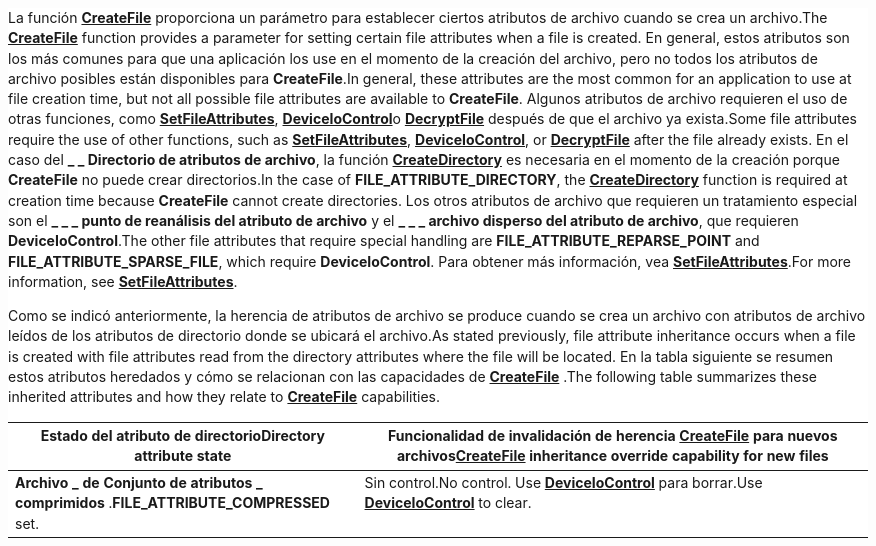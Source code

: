 <span data-ttu-id="7b1bf-202">La función [**CreateFile**](/windows/desktop/api/FileAPI/nf-fileapi-createfilea) proporciona un parámetro para establecer ciertos atributos de archivo cuando se crea un archivo.</span><span class="sxs-lookup"><span data-stu-id="7b1bf-202">The [**CreateFile**](/windows/desktop/api/FileAPI/nf-fileapi-createfilea) function provides a parameter for setting certain file attributes when a file is created.</span></span> <span data-ttu-id="7b1bf-203">En general, estos atributos son los más comunes para que una aplicación los use en el momento de la creación del archivo, pero no todos los atributos de archivo posibles están disponibles para **CreateFile**.</span><span class="sxs-lookup"><span data-stu-id="7b1bf-203">In general, these attributes are the most common for an application to use at file creation time, but not all possible file attributes are available to **CreateFile**.</span></span> <span data-ttu-id="7b1bf-204">Algunos atributos de archivo requieren el uso de otras funciones, como [**SetFileAttributes**](/windows/desktop/api/FileAPI/nf-fileapi-setfileattributesa), [**DeviceIoControl**](/windows/desktop/api/ioapiset/nf-ioapiset-deviceiocontrol)o [**DecryptFile**](/windows/desktop/api/WinBase/nf-winbase-decryptfilea) después de que el archivo ya exista.</span><span class="sxs-lookup"><span data-stu-id="7b1bf-204">Some file attributes require the use of other functions, such as [**SetFileAttributes**](/windows/desktop/api/FileAPI/nf-fileapi-setfileattributesa), [**DeviceIoControl**](/windows/desktop/api/ioapiset/nf-ioapiset-deviceiocontrol), or [**DecryptFile**](/windows/desktop/api/WinBase/nf-winbase-decryptfilea) after the file already exists.</span></span> <span data-ttu-id="7b1bf-205">En el caso del **\_ \_ Directorio de atributos de archivo**, la función [**CreateDirectory**](/windows/desktop/api/FileAPI/nf-fileapi-createdirectorya) es necesaria en el momento de la creación porque **CreateFile** no puede crear directorios.</span><span class="sxs-lookup"><span data-stu-id="7b1bf-205">In the case of **FILE\_ATTRIBUTE\_DIRECTORY**, the [**CreateDirectory**](/windows/desktop/api/FileAPI/nf-fileapi-createdirectorya) function is required at creation time because **CreateFile** cannot create directories.</span></span> <span data-ttu-id="7b1bf-206">Los otros atributos de archivo que requieren un tratamiento especial son el **\_ \_ \_ punto de reanálisis del atributo de archivo** y el **\_ \_ \_ archivo disperso del atributo de archivo**, que requieren **DeviceIoControl**.</span><span class="sxs-lookup"><span data-stu-id="7b1bf-206">The other file attributes that require special handling are **FILE\_ATTRIBUTE\_REPARSE\_POINT** and **FILE\_ATTRIBUTE\_SPARSE\_FILE**, which require **DeviceIoControl**.</span></span> <span data-ttu-id="7b1bf-207">Para obtener más información, vea [**SetFileAttributes**](/windows/desktop/api/FileAPI/nf-fileapi-setfileattributesa).</span><span class="sxs-lookup"><span data-stu-id="7b1bf-207">For more information, see [**SetFileAttributes**](/windows/desktop/api/FileAPI/nf-fileapi-setfileattributesa).</span></span>

<span data-ttu-id="7b1bf-208">Como se indicó anteriormente, la herencia de atributos de archivo se produce cuando se crea un archivo con atributos de archivo leídos de los atributos de directorio donde se ubicará el archivo.</span><span class="sxs-lookup"><span data-stu-id="7b1bf-208">As stated previously, file attribute inheritance occurs when a file is created with file attributes read from the directory attributes where the file will be located.</span></span> <span data-ttu-id="7b1bf-209">En la tabla siguiente se resumen estos atributos heredados y cómo se relacionan con las capacidades de [**CreateFile**](/windows/desktop/api/FileAPI/nf-fileapi-createfilea) .</span><span class="sxs-lookup"><span data-stu-id="7b1bf-209">The following table summarizes these inherited attributes and how they relate to [**CreateFile**](/windows/desktop/api/FileAPI/nf-fileapi-createfilea) capabilities.</span></span>



| <span data-ttu-id="7b1bf-210">Estado del atributo de directorio</span><span class="sxs-lookup"><span data-stu-id="7b1bf-210">Directory attribute state</span></span>                                      | <span data-ttu-id="7b1bf-211">Funcionalidad de invalidación de herencia [**CreateFile**](/windows/desktop/api/FileAPI/nf-fileapi-createfilea) para nuevos archivos</span><span class="sxs-lookup"><span data-stu-id="7b1bf-211">[**CreateFile**](/windows/desktop/api/FileAPI/nf-fileapi-createfilea) inheritance override capability for new files</span></span>      |
|----------------------------------------------------------------|-------------------------------------------------------------------------------------|
| <span data-ttu-id="7b1bf-212">**Archivo \_ de Conjunto de atributos \_ comprimidos** .</span><span class="sxs-lookup"><span data-stu-id="7b1bf-212">**FILE\_ATTRIBUTE\_COMPRESSED** set.</span></span><br/>                | <span data-ttu-id="7b1bf-213">Sin control.</span><span class="sxs-lookup"><span data-stu-id="7b1bf-213">No control.</span></span> <span data-ttu-id="7b1bf-214">Use [**DeviceIoControl**](/windows/desktop/api/ioapiset/nf-ioapiset-deviceiocontrol) para borrar.</span><span class="sxs-lookup"><span data-stu-id="7b1bf-214">Use [**DeviceIoControl**](/windows/desktop/api/ioapiset/nf-ioapiset-deviceiocontrol) to clear.</span></span><br/>    |